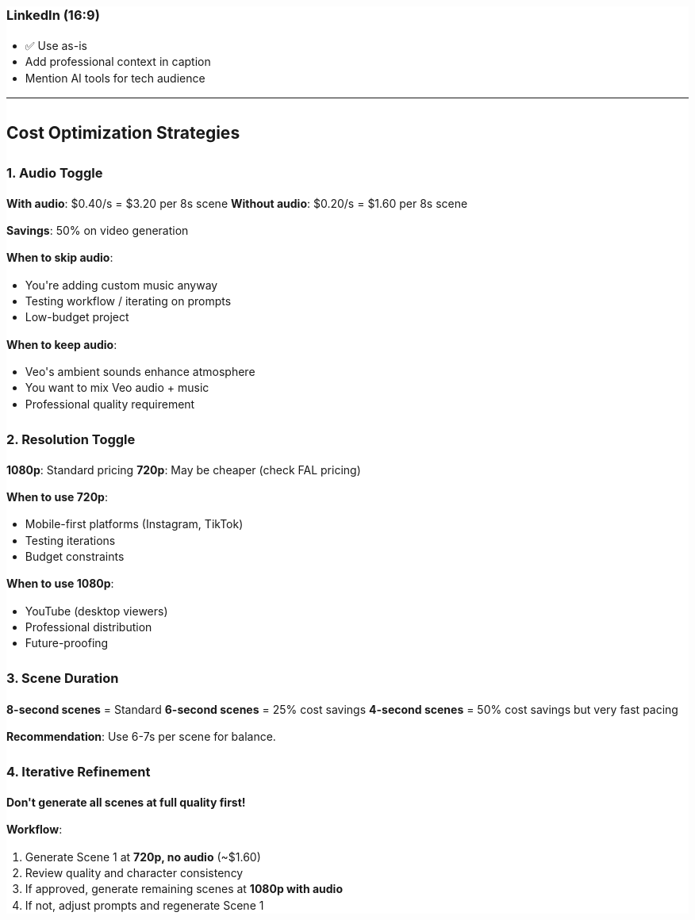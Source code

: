 ### LinkedIn (16:9)
- ✅ Use as-is
- Add professional context in caption
- Mention AI tools for tech audience

---

## Cost Optimization Strategies

### 1. Audio Toggle

**With audio**: $0.40/s = $3.20 per 8s scene
**Without audio**: $0.20/s = $1.60 per 8s scene

**Savings**: 50% on video generation

**When to skip audio**:
- You're adding custom music anyway
- Testing workflow / iterating on prompts
- Low-budget project

**When to keep audio**:
- Veo's ambient sounds enhance atmosphere
- You want to mix Veo audio + music
- Professional quality requirement

### 2. Resolution Toggle

**1080p**: Standard pricing
**720p**: May be cheaper (check FAL pricing)

**When to use 720p**:
- Mobile-first platforms (Instagram, TikTok)
- Testing iterations
- Budget constraints

**When to use 1080p**:
- YouTube (desktop viewers)
- Professional distribution
- Future-proofing

### 3. Scene Duration

**8-second scenes** = Standard
**6-second scenes** = 25% cost savings
**4-second scenes** = 50% cost savings but very fast pacing

**Recommendation**: Use 6-7s per scene for balance.

### 4. Iterative Refinement

**Don't generate all scenes at full quality first!**

**Workflow**:
1. Generate Scene 1 at **720p, no audio** (~$1.60)
2. Review quality and character consistency
3. If approved, generate remaining scenes at **1080p with audio**
4. If not, adjust prompts and regenerate Scene 1
